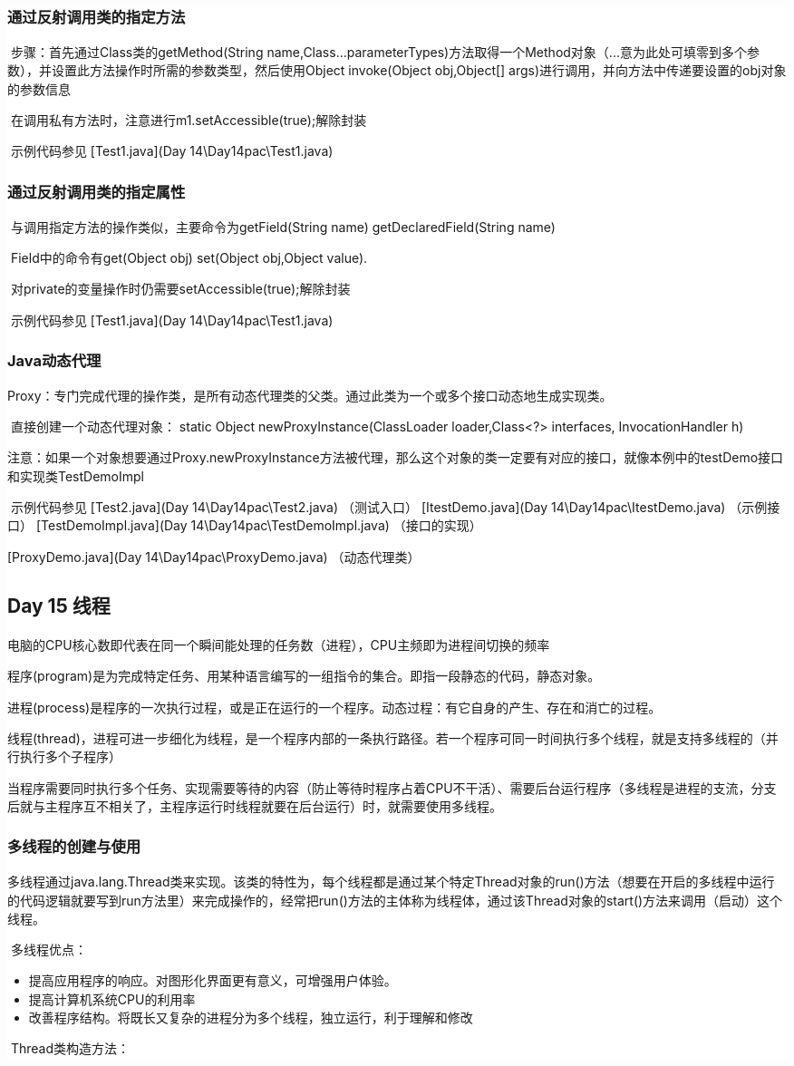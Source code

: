 ### 通过反射调用类的指定方法

​	步骤：首先通过Class类的getMethod(String name,Class...parameterTypes)方法取得一个Method对象（...意为此处可填零到多个参数），并设置此方法操作时所需的参数类型，然后使用Object invoke(Object obj,Object[] args)进行调用，并向方法中传递要设置的obj对象的参数信息

​	在调用私有方法时，注意进行m1.setAccessible(true);解除封装

​	示例代码参见 [Test1.java](Day 14\Day14pac\Test1.java) 

### 通过反射调用类的指定属性

​	与调用指定方法的操作类似，主要命令为getField(String name)  getDeclaredField(String name)

​	Field中的命令有get(Object obj)  set(Object obj,Object value).

​	对private的变量操作时仍需要setAccessible(true);解除封装

​	示例代码参见 [Test1.java](Day 14\Day14pac\Test1.java) 

### Java动态代理

​	Proxy：专门完成代理的操作类，是所有动态代理类的父类。通过此类为一个或多个接口动态地生成实现类。

​	直接创建一个动态代理对象： static Object newProxyInstance(ClassLoader loader,Class\<?> interfaces, InvocationHandler h)

​	注意：如果一个对象想要通过Proxy.newProxyInstance方法被代理，那么这个对象的类一定要有对应的接口，就像本例中的testDemo接口和实现类TestDemoImpl	

​	示例代码参见 [Test2.java](Day 14\Day14pac\Test2.java) （测试入口）  [ItestDemo.java](Day 14\Day14pac\ItestDemo.java) （示例接口） [TestDemoImpl.java](Day 14\Day14pac\TestDemoImpl.java) （接口的实现）

 [ProxyDemo.java](Day 14\Day14pac\ProxyDemo.java) （动态代理类）

## Day 15  线程

​	电脑的CPU核心数即代表在同一个瞬间能处理的任务数（进程），CPU主频即为进程间切换的频率

​	程序(program)是为完成特定任务、用某种语言编写的一组指令的集合。即指一段静态的代码，静态对象。

​	进程(process)是程序的一次执行过程，或是正在运行的一个程序。动态过程：有它自身的产生、存在和消亡的过程。

​	线程(thread)，进程可进一步细化为线程，是一个程序内部的一条执行路径。若一个程序可同一时间执行多个线程，就是支持多线程的（并行执行多个子程序）

​	当程序需要同时执行多个任务、实现需要等待的内容（防止等待时程序占着CPU不干活）、需要后台运行程序（多线程是进程的支流，分支后就与主程序互不相关了，主程序运行时线程就要在后台运行）时，就需要使用多线程。

### 多线程的创建与使用

​	多线程通过java.lang.Thread类来实现。该类的特性为，每个线程都是通过某个特定Thread对象的run()方法（想要在开启的多线程中运行的代码逻辑就要写到run方法里）来完成操作的，经常把run()方法的主体称为线程体，通过该Thread对象的start()方法来调用（启动）这个线程。

​	多线程优点：

- 提高应用程序的响应。对图形化界面更有意义，可增强用户体验。
- 提高计算机系统CPU的利用率
- 改善程序结构。将既长又复杂的进程分为多个线程，独立运行，利于理解和修改

​	Thread类构造方法：
